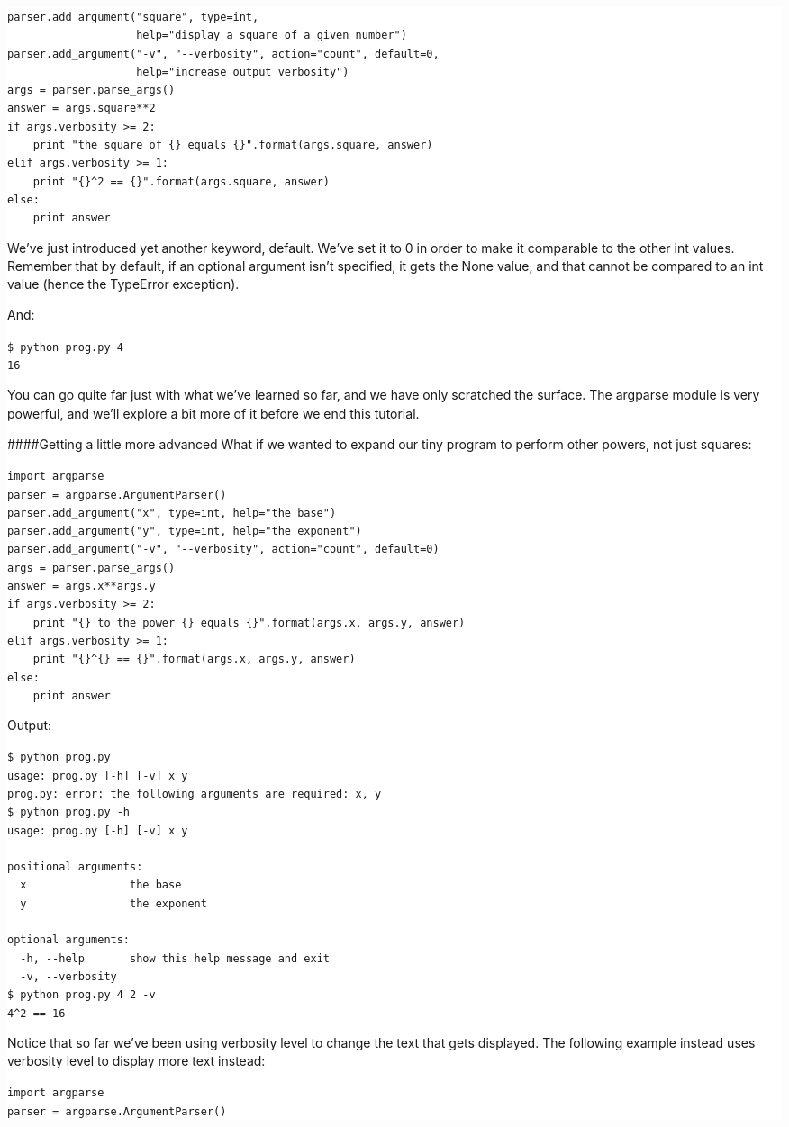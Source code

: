 ```
parser.add_argument("square", type=int,
                    help="display a square of a given number")
parser.add_argument("-v", "--verbosity", action="count", default=0,
                    help="increase output verbosity")
args = parser.parse_args()
answer = args.square**2
if args.verbosity >= 2:
    print "the square of {} equals {}".format(args.square, answer)
elif args.verbosity >= 1:
    print "{}^2 == {}".format(args.square, answer)
else:
    print answer
```
We’ve just introduced yet another keyword, default. We’ve set it to 0 in order to make it comparable to the other int values. Remember that by default, if an optional argument isn’t specified, it gets the None value, and that cannot be compared to an int value (hence the TypeError exception).

And:
```
$ python prog.py 4
16
```
You can go quite far just with what we’ve learned so far, and we have only scratched the surface. The argparse module is very powerful, and we’ll explore a bit more of it before we end this tutorial.

####Getting a little more advanced
What if we wanted to expand our tiny program to perform other powers, not just squares:
```
import argparse
parser = argparse.ArgumentParser()
parser.add_argument("x", type=int, help="the base")
parser.add_argument("y", type=int, help="the exponent")
parser.add_argument("-v", "--verbosity", action="count", default=0)
args = parser.parse_args()
answer = args.x**args.y
if args.verbosity >= 2:
    print "{} to the power {} equals {}".format(args.x, args.y, answer)
elif args.verbosity >= 1:
    print "{}^{} == {}".format(args.x, args.y, answer)
else:
    print answer
```
Output:
```
$ python prog.py
usage: prog.py [-h] [-v] x y
prog.py: error: the following arguments are required: x, y
$ python prog.py -h
usage: prog.py [-h] [-v] x y

positional arguments:
  x                the base
  y                the exponent

optional arguments:
  -h, --help       show this help message and exit
  -v, --verbosity
$ python prog.py 4 2 -v
4^2 == 16
```
Notice that so far we’ve been using verbosity level to change the text that gets displayed. The following example instead uses verbosity level to display more text instead:
```
import argparse
parser = argparse.ArgumentParser()
```